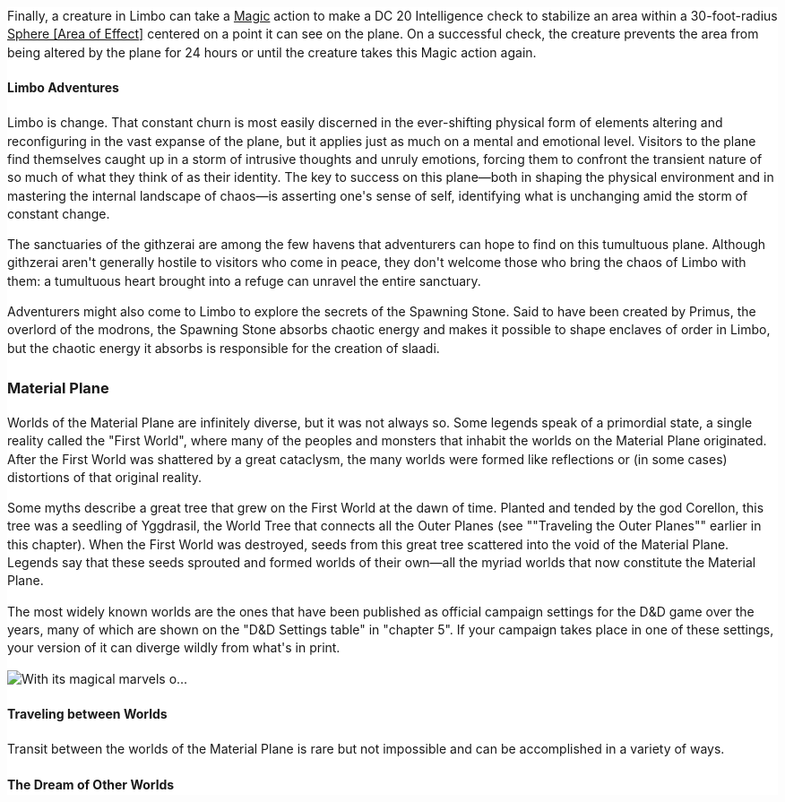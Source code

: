 Finally, a creature in Limbo can take a [Magic](Mechanics/rules/actions.md#Magic) action to make a DC 20 Intelligence check to stabilize an area within a 30-foot-radius [Sphere [Area of Effect]](Mechanics/rules/variant-rules/sphere-area-of-effect-xphb.md) centered on a point it can see on the plane. On a successful check, the creature prevents the area from being altered by the plane for 24 hours or until the creature takes this Magic action again.

#### Limbo Adventures

Limbo is change. That constant churn is most easily discerned in the ever-shifting physical form of elements altering and reconfiguring in the vast expanse of the plane, but it applies just as much on a mental and emotional level. Visitors to the plane find themselves caught up in a storm of intrusive thoughts and unruly emotions, forcing them to confront the transient nature of so much of what they think of as their identity. The key to success on this plane—both in shaping the physical environment and in mastering the internal landscape of chaos—is asserting one's sense of self, identifying what is unchanging amid the storm of constant change.

The sanctuaries of the githzerai are among the few havens that adventurers can hope to find on this tumultuous plane. Although githzerai aren't generally hostile to visitors who come in peace, they don't welcome those who bring the chaos of Limbo with them: a tumultuous heart brought into a refuge can unravel the entire sanctuary.

Adventurers might also come to Limbo to explore the secrets of the Spawning Stone. Said to have been created by Primus, the overlord of the modrons, the Spawning Stone absorbs chaotic energy and makes it possible to shape enclaves of order in Limbo, but the chaotic energy it absorbs is responsible for the creation of slaadi.

### Material Plane

Worlds of the Material Plane are infinitely diverse, but it was not always so. Some legends speak of a primordial state, a single reality called the "First World", where many of the peoples and monsters that inhabit the worlds on the Material Plane originated. After the First World was shattered by a great cataclysm, the many worlds were formed like reflections or (in some cases) distortions of that original reality.

Some myths describe a great tree that grew on the First World at the dawn of time. Planted and tended by the god Corellon, this tree was a seedling of Yggdrasil, the World Tree that connects all the Outer Planes (see ""Traveling the Outer Planes"" earlier in this chapter). When the First World was destroyed, seeds from this great tree scattered into the void of the Material Plane. Legends say that these seeds sprouted and formed worlds of their own—all the myriad worlds that now constitute the Material Plane.

The most widely known worlds are the ones that have been published as official campaign settings for the D&D game over the years, many of which are shown on the "D&D Settings table" in "chapter 5". If your campaign takes place in one of these settings, your version of it can diverge wildly from what's in print.

![With its magical marvels o...](Mechanics/books/dungeon-masters-guide-2024/img/097-06-014-eberron-technology.webp#center "With its magical marvels of technology, Eberron is one of countless worlds on the Material Plane")

#### Traveling between Worlds

Transit between the worlds of the Material Plane is rare but not impossible and can be accomplished in a variety of ways.

#### The Dream of Other Worlds
